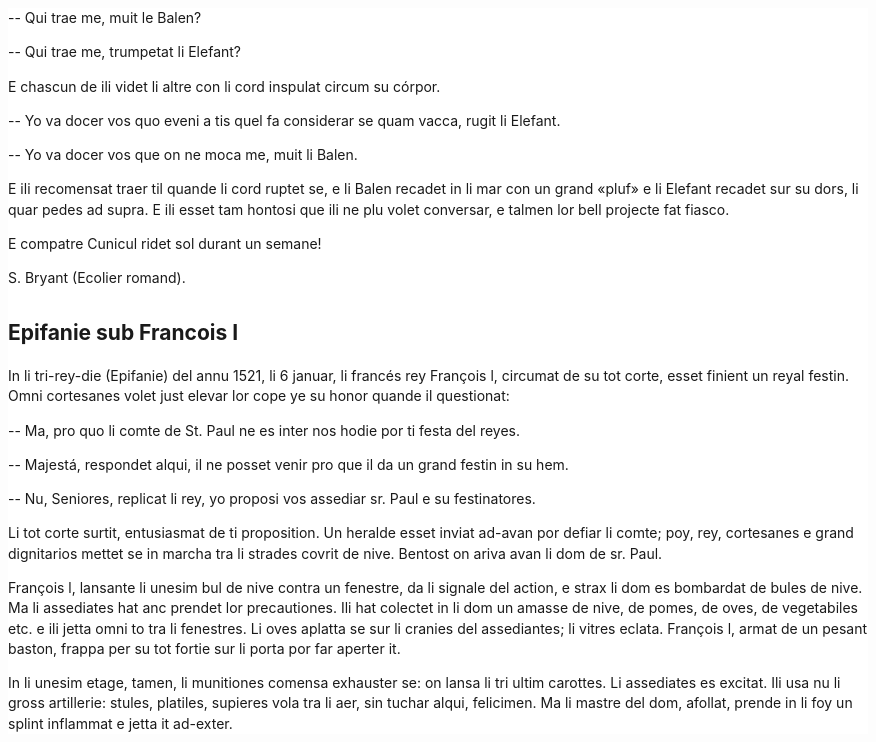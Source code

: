 -- Qui trae me, muit le Balen?

-- Qui trae me, trumpetat li Elefant?

E chascun de ili videt li altre con li cord inspulat circum su córpor.

-- Yo va docer vos quo eveni a tis quel fa considerar se quam vacca,
rugit li Elefant.

-- Yo va docer vos que on ne moca me, muit li Balen.

E ili recomensat traer til quande li cord ruptet se, e li Balen recadet
in li mar con un grand «pluf» e li Elefant recadet sur su dors, li quar
pedes ad supra. E ili esset tam hontosi que ili ne plu volet conversar,
e talmen lor bell projecte fat fiasco.

E compatre Cunicul ridet sol durant un semane!

S. Bryant (Ecolier romand).




## Epifanie sub Francois I

In li tri-rey-die (Epifanie) del annu 1521, li 6 januar, li francés rey
François l, circumat de su tot corte, esset finient un reyal festin.
Omni cortesanes volet just elevar lor cope ye su honor quande il
questionat:

-- Ma, pro quo li comte de St. Paul ne es inter nos hodie por ti festa
del reyes.

-- Majestá, respondet alqui, il ne posset venir pro que il da un grand
festin in su hem.

-- Nu, Seniores, replicat li rey, yo proposi vos assediar sr. Paul e su
festinatores.

Li tot corte surtit, entusiasmat de ti proposition. Un heralde esset
inviat ad-avan por defiar li comte; poy, rey, cortesanes e grand
dignitarios mettet se in marcha tra li strades covrit de nive. Bentost
on ariva avan li dom de sr. Paul.

François l, lansante li unesim bul de nive contra un fenestre, da li
signale del action, e strax li dom es bombardat de bules de nive. Ma li
assediates hat anc prendet lor precautiones. Ili hat colectet in li dom
un amasse de nive, de pomes, de oves, de vegetabiles etc. e ili jetta
omni to tra li fenestres. Li oves aplatta se sur li cranies del
assediantes; li vitres eclata. François l, armat de un pesant baston,
frappa per su tot fortie sur li porta por far aperter it.

In li unesim etage, tamen, li munitiones comensa exhauster se: on lansa
li tri ultim carottes. Li assediates es excitat. Ili usa nu li gross
artillerie: stules, platiles, supieres vola tra li aer, sin tuchar
alqui, felicimen. Ma li mastre del dom, afollat, prende in li foy un
splint inflammat e jetta it ad-exter.
